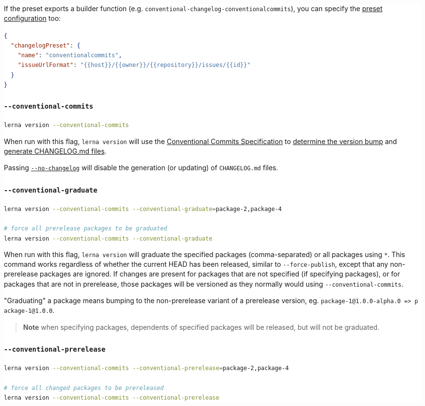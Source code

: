 If the preset exports a builder function (e.g. `conventional-changelog-conventionalcommits`), you can specify the [preset configuration](https://github.com/conventional-changelog/conventional-changelog-config-spec) too:

```json
{
  "changelogPreset": {
    "name": "conventionalcommits",
    "issueUrlFormat": "{{host}}/{{owner}}/{{repository}}/issues/{{id}}"
  }
}
```

### `--conventional-commits`

```sh
lerna version --conventional-commits
```

When run with this flag, `lerna version` will use the [Conventional Commits Specification](https://conventionalcommits.org/) to [determine the version bump](https://github.com/conventional-changelog/conventional-changelog/tree/master/packages/conventional-recommended-bump) and [generate CHANGELOG.md files](https://github.com/conventional-changelog/conventional-changelog/tree/master/packages/conventional-changelog-cli).

Passing [`--no-changelog`](#--no-changelog) will disable the generation (or updating) of `CHANGELOG.md` files.

### `--conventional-graduate`

```sh
lerna version --conventional-commits --conventional-graduate=package-2,package-4

# force all prerelease packages to be graduated
lerna version --conventional-commits --conventional-graduate
```

When run with this flag, `lerna version` will graduate the specified packages (comma-separated) or all packages using `*`. This command works regardless of whether the current HEAD has been released, similar to `--force-publish`, except that any non-prerelease packages are ignored. If changes are present for packages that are not specified (if specifying packages), or for packages that are not in prerelease, those packages will be versioned as they normally would using `--conventional-commits`.

"Graduating" a package means bumping to the non-prerelease variant of a prerelease version, eg. `package-1@1.0.0-alpha.0 => package-1@1.0.0`.

> **Note** when specifying packages, dependents of specified packages will be released, but will not be graduated.

### `--conventional-prerelease`

```sh
lerna version --conventional-commits --conventional-prerelease=package-2,package-4

# force all changed packages to be prereleased
lerna version --conventional-commits --conventional-prerelease
```
